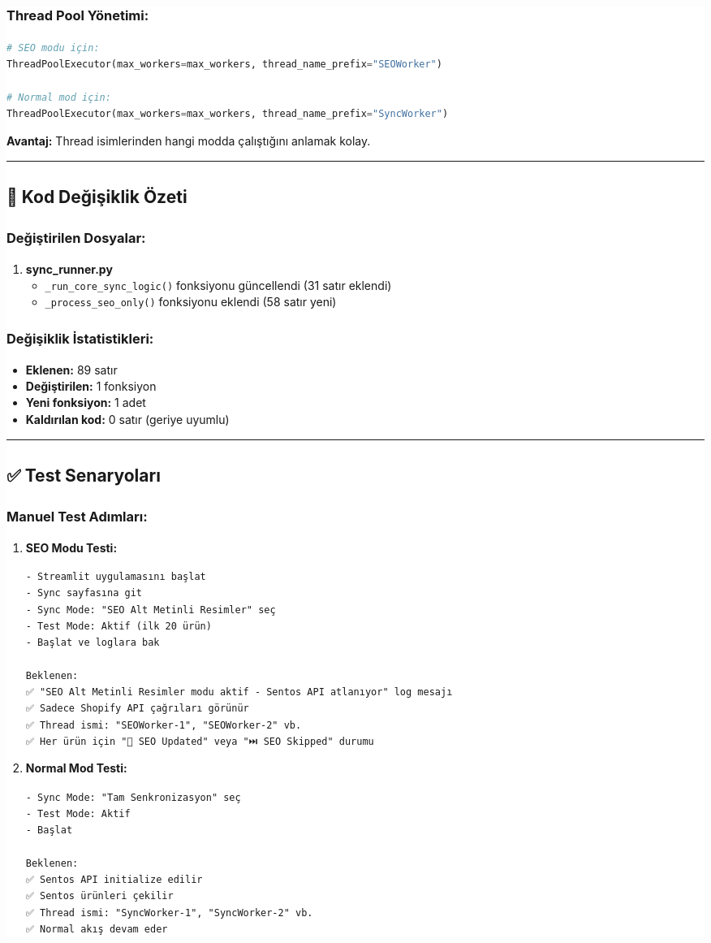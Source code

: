 ### Thread Pool Yönetimi:
```python
# SEO modu için:
ThreadPoolExecutor(max_workers=max_workers, thread_name_prefix="SEOWorker")

# Normal mod için:
ThreadPoolExecutor(max_workers=max_workers, thread_name_prefix="SyncWorker")
```

**Avantaj:** Thread isimlerinden hangi modda çalıştığını anlamak kolay.

---

## 📝 Kod Değişiklik Özeti

### Değiştirilen Dosyalar:
1. **sync_runner.py**
   - `_run_core_sync_logic()` fonksiyonu güncellendi (31 satır eklendi)
   - `_process_seo_only()` fonksiyonu eklendi (58 satır yeni)

### Değişiklik İstatistikleri:
- **Eklenen:** 89 satır
- **Değiştirilen:** 1 fonksiyon
- **Yeni fonksiyon:** 1 adet
- **Kaldırılan kod:** 0 satır (geriye uyumlu)

---

## ✅ Test Senaryoları

### Manuel Test Adımları:

1. **SEO Modu Testi:**
   ```
   - Streamlit uygulamasını başlat
   - Sync sayfasına git
   - Sync Mode: "SEO Alt Metinli Resimler" seç
   - Test Mode: Aktif (ilk 20 ürün)
   - Başlat ve loglara bak
   
   Beklenen:
   ✅ "SEO Alt Metinli Resimler modu aktif - Sentos API atlanıyor" log mesajı
   ✅ Sadece Shopify API çağrıları görünür
   ✅ Thread ismi: "SEOWorker-1", "SEOWorker-2" vb.
   ✅ Her ürün için "🔄 SEO Updated" veya "⏭️ SEO Skipped" durumu
   ```

2. **Normal Mod Testi:**
   ```
   - Sync Mode: "Tam Senkronizasyon" seç
   - Test Mode: Aktif
   - Başlat
   
   Beklenen:
   ✅ Sentos API initialize edilir
   ✅ Sentos ürünleri çekilir
   ✅ Thread ismi: "SyncWorker-1", "SyncWorker-2" vb.
   ✅ Normal akış devam eder
   ```
